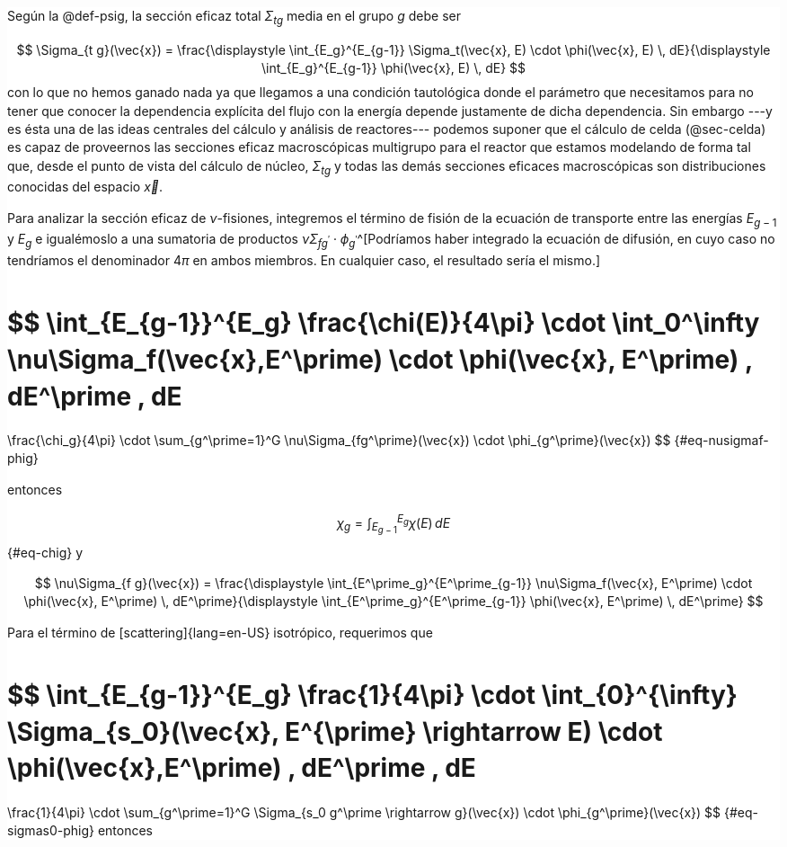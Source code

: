 Según la @def-psig, la sección eficaz total $\Sigma_{t g}$ media en el grupo $g$ debe ser

$$
\Sigma_{t g}(\vec{x}) =
\frac{\displaystyle \int_{E_g}^{E_{g-1}} \Sigma_t(\vec{x}, E) \cdot \phi(\vec{x}, E) \, dE}{\displaystyle \int_{E_g}^{E_{g-1}} \phi(\vec{x}, E) \, dE}
$$ 
con lo que no hemos ganado nada ya que llegamos a una condición tautológica donde el parámetro que necesitamos para no tener que conocer la dependencia explícita del flujo con la energía depende justamente de dicha dependencia.
Sin embargo ---y es ésta una de las ideas centrales del cálculo y análisis de reactores--- podemos suponer que el cálculo de celda (@sec-celda) es capaz de proveernos las secciones eficaz macroscópicas multigrupo para el reactor que estamos modelando de forma tal que, desde el punto de vista del cálculo de núcleo, $\Sigma_{t g}$ y todas las demás secciones eficaces macroscópicas son distribuciones conocidas del espacio $\vec{x}$.

Para analizar la sección eficaz de $\nu$-fisiones, integremos el término de fisión de la ecuación de transporte entre las energías $E_{g-1}$ y $E_g$ e igualémoslo a una sumatoria de productos $\nu\Sigma_{fg^\prime} \cdot \phi_{g^\prime}$^[Podríamos haber integrado la ecuación de difusión, en cuyo caso no tendríamos el denominador $4\pi$ en ambos miembros. En cualquier caso, el resultado sería el mismo.]


$$
\int_{E_{g-1}}^{E_g} \frac{\chi(E)}{4\pi} \cdot
\int_0^\infty \nu\Sigma_f(\vec{x},E^\prime) \cdot \phi(\vec{x}, E^\prime) \, dE^\prime \, dE
=
\frac{\chi_g}{4\pi} \cdot
\sum_{g^\prime=1}^G \nu\Sigma_{fg^\prime}(\vec{x}) \cdot \phi_{g^\prime}(\vec{x})
$$ {#eq-nusigmaf-phig}

entonces

$$
\chi_g = \int_{E_{g-1}}^{E_g} \chi(E) \, dE
$$ {#eq-chig}
y

$$
\nu\Sigma_{f g}(\vec{x}) = \frac{\displaystyle \int_{E^\prime_g}^{E^\prime_{g-1}} \nu\Sigma_f(\vec{x}, E^\prime) \cdot \phi(\vec{x}, E^\prime) \, dE^\prime}{\displaystyle \int_{E^\prime_g}^{E^\prime_{g-1}} \phi(\vec{x}, E^\prime) \, dE^\prime}
$$ 


Para el término de [scattering]{lang=en-US} isotrópico, requerimos que

$$
\int_{E_{g-1}}^{E_g} \frac{1}{4\pi} \cdot 
\int_{0}^{\infty} \Sigma_{s_0}(\vec{x}, E^{\prime} \rightarrow E) \cdot \phi(\vec{x},E^\prime) \, dE^\prime \, dE
=
\frac{1}{4\pi} \cdot \sum_{g^\prime=1}^G \Sigma_{s_0 g^\prime \rightarrow g}(\vec{x}) \cdot \phi_{g^\prime}(\vec{x})
$$ {#eq-sigmas0-phig}
entonces
